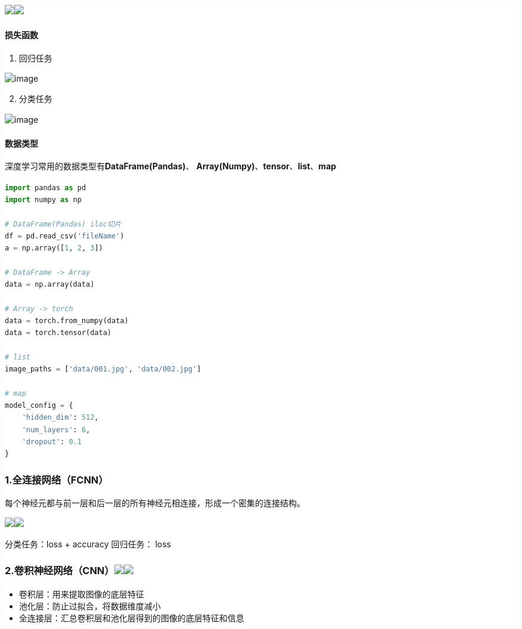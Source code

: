 ![](C:\Users\xhyu10\AppData\Roaming\Typora\typora-user-images\image-20250618101604996.png)![](https://cdn.nlark.com/yuque/0/2025/png/29704292/1750658446070-071fe85b-9680-463d-b73d-8c60134d832e.png)

#### 损失函数
1. 回归任务

![image](https://cdn.nlark.com/yuque/__latex/87dafc19aad2f8df3e3866053432b554.svg)

2. 分类任务

![image](https://cdn.nlark.com/yuque/__latex/2b42ce1dae4b0500aacdf34cb4af312e.svg)

#### 数据类型
深度学习常用的数据类型有**DataFrame(Pandas)**、 **Array(Numpy)**、**tensor**、**list**、**map**

```python
import pandas as pd
import numpy as np

# DataFrame(Pandas) iloc切片
df = pd.read_csv('fileName')
a = np.array([1, 2, 3])

# DataFrame -> Array
data = np.array(data)

# Array -> torch
data = torch.from_numpy(data)
data = torch.tensor(data)

# list
image_paths = ['data/001.jpg', 'data/002.jpg']  

# map
model_config = {
    'hidden_dim': 512,
    'num_layers': 6,
    'dropout': 0.1
}
```



### 1.全连接网络（FCNN）
 每个神经元都与前一层和后一层的所有神经元相连接，形成一个密集的连接结构。

![](C:\Users\xhyu10\AppData\Roaming\Typora\typora-user-images\image-20250618095709297.png)![](https://cdn.nlark.com/yuque/0/2025/png/29704292/1750658465700-46fdfbfa-823c-407f-8f53-f135536d689c.png)

分类任务：loss + accuracy 回归任务： loss

### 2.卷积神经网络（CNN）![](C:\Users\xhyu10\AppData\Roaming\Typora\typora-user-images\image-20250618105712212.png)![](https://cdn.nlark.com/yuque/0/2025/png/29704292/1750658497005-f80677c3-afe4-4fb6-a1e6-4c677bce354e.png)
+ 卷积层：用来提取图像的底层特征
+ 池化层：防止过拟合，将数据维度减小
+ 全连接层：汇总卷积层和池化层得到的图像的底层特征和信息
